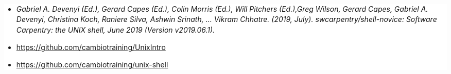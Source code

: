 - *Gabriel A. Devenyi (Ed.), Gerard Capes (Ed.), Colin Morris (Ed.), Will Pitchers (Ed.),Greg Wilson, Gerard Capes, Gabriel A. Devenyi, Christina Koch, Raniere Silva, Ashwin Srinath, … Vikram Chhatre. (2019, July). swcarpentry/shell-novice: Software Carpentry: the UNIX shell, June 2019 (Version v2019.06.1).*

- https://github.com/cambiotraining/UnixIntro

- https://github.com/cambiotraining/unix-shell